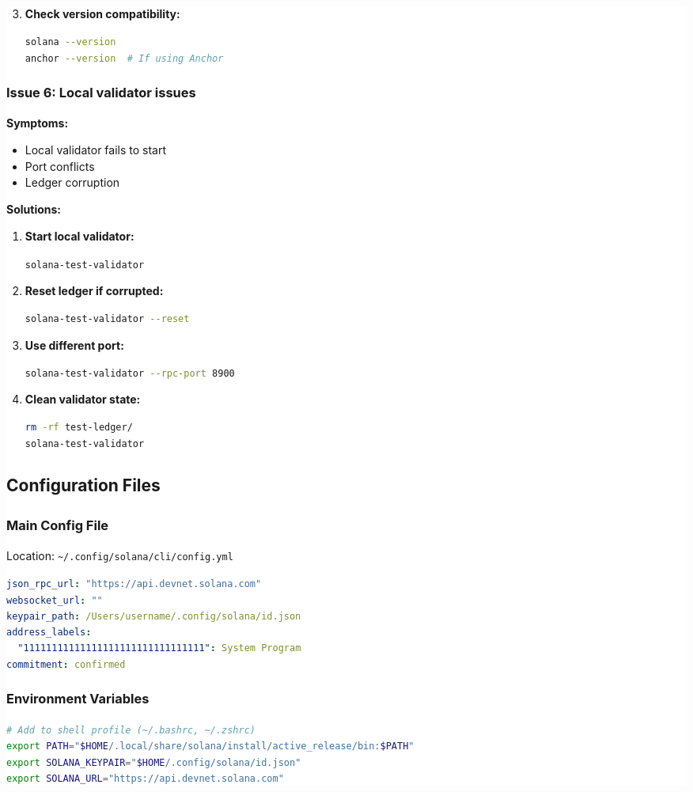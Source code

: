 3. **Check version compatibility:**
   ```bash
   solana --version
   anchor --version  # If using Anchor
   ```

### Issue 6: Local validator issues

**Symptoms:**
- Local validator fails to start
- Port conflicts
- Ledger corruption

**Solutions:**

1. **Start local validator:**
   ```bash
   solana-test-validator
   ```

2. **Reset ledger if corrupted:**
   ```bash
   solana-test-validator --reset
   ```

3. **Use different port:**
   ```bash
   solana-test-validator --rpc-port 8900
   ```

4. **Clean validator state:**
   ```bash
   rm -rf test-ledger/
   solana-test-validator
   ```

## Configuration Files

### Main Config File
Location: `~/.config/solana/cli/config.yml`

```yaml
json_rpc_url: "https://api.devnet.solana.com"
websocket_url: ""
keypair_path: /Users/username/.config/solana/id.json
address_labels:
  "11111111111111111111111111111111": System Program
commitment: confirmed
```

### Environment Variables
```bash
# Add to shell profile (~/.bashrc, ~/.zshrc)
export PATH="$HOME/.local/share/solana/install/active_release/bin:$PATH"
export SOLANA_KEYPAIR="$HOME/.config/solana/id.json"
export SOLANA_URL="https://api.devnet.solana.com"
```
